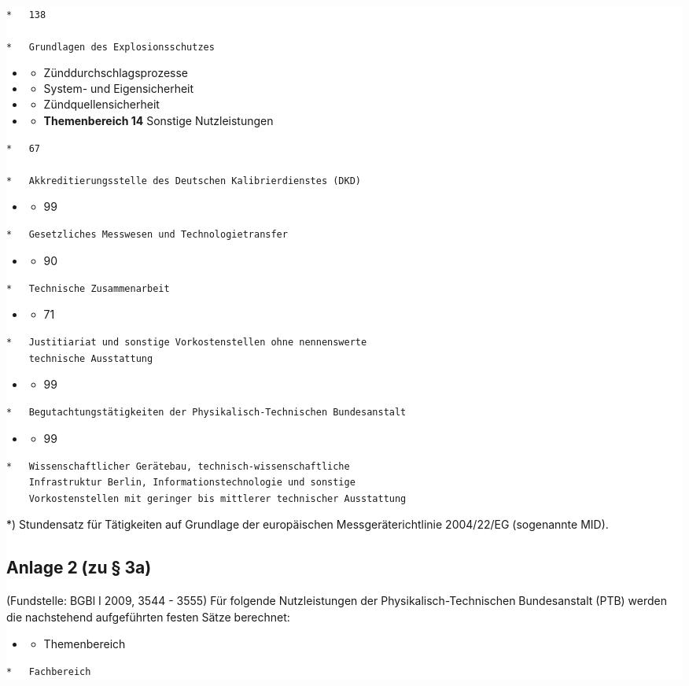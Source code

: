     *   138

    *   Grundlagen des Explosionsschutzes


*    *   Zünddurchschlagsprozesse


*    *   System- und Eigensicherheit


*    *   Zündquellensicherheit


*    *   **Themenbereich 14**
        Sonstige Nutzleistungen

    *   67

    *   Akkreditierungsstelle des Deutschen Kalibrierdienstes (DKD)


*    *   99

    *   Gesetzliches Messwesen und Technologietransfer


*    *   90

    *   Technische Zusammenarbeit


*    *   71

    *   Justitiariat und sonstige Vorkostenstellen ohne nennenswerte
        technische Ausstattung


*    *   99

    *   Begutachtungstätigkeiten der Physikalisch-Technischen Bundesanstalt


*    *   99

    *   Wissenschaftlicher Gerätebau, technisch-wissenschaftliche
        Infrastruktur Berlin, Informationstechnologie und sonstige
        Vorkostenstellen mit geringer bis mittlerer technischer Ausstattung




\*) Stundensatz für Tätigkeiten auf Grundlage der europäischen
Messgeräterichtlinie 2004/22/EG (sogenannte MID).


## Anlage 2 (zu § 3a)

(Fundstelle: BGBl I 2009, 3544 - 3555)
Für folgende Nutzleistungen der Physikalisch-Technischen Bundesanstalt
(PTB) werden die nachstehend aufgeführten festen Sätze berechnet:

*    *   Themenbereich

    *   Fachbereich
